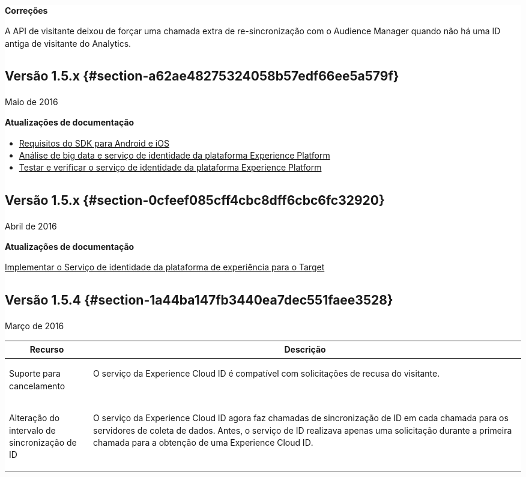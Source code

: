 **Correções**

A API de visitante deixou de forçar uma chamada extra de re-sincronização com o Audience Manager quando não há uma ID antiga de visitante do Analytics.

## Versão 1.5.x {#section-a62ae48275324058b57edf66ee5a579f}

Maio de 2016

**Atualizações de documentação**

* [Requisitos do SDK para Android e iOS](../reference/requirements.md#section-73b2446fba8e463888642c7d7dfd94f1)
* [Análise de big data e serviço de identidade da plataforma Experience Platform](../reference/dwb.md#task-72df50a051944a47b01b0c0bc3d1e1d8)
* [Testar e verificar o serviço de identidade da plataforma Experience Platform](../implementation-guides/test-verify.md)

## Versão 1.5.x {#section-0cfeef085cff4cbc8dff6cbc6fc32920}

Abril de 2016

**Atualizações de documentação**

[Implementar o Serviço de identidade da plataforma de experiência para o Target](../implementation-guides/setup-target.md#concept-9b5a802132574e1181927ddd00e5c5af)

## Versão 1.5.4 {#section-1a44ba147fb3440ea7dec551faee3528}

Março de 2016

<table id="table_F4ED1F88709E4D3BA69C747879A4E18F"> 
 <thead> 
  <tr> 
   <th colname="col1" class="entry"> Recurso </th> 
   <th colname="col2" class="entry"> Descrição </th> 
  </tr> 
 </thead>
 <tbody> 
  <tr> 
   <td colname="col1"> <p>Suporte para cancelamento </p> </td> 
   <td colname="col2"> <p>O serviço da <span class="keyword">Experience Cloud</span> ID é compatível com solicitações de recusa do visitante. </p> </td> 
  </tr> 
  <tr> 
   <td colname="col1"> <p> Alteração do intervalo de sincronização de ID </p> </td> 
   <td colname="col2"> <p>O serviço da <span class="keyword">Experience Cloud ID</span> agora faz chamadas de sincronização de ID em cada chamada para os servidores de coleta de dados. Antes, o serviço de ID realizava apenas uma solicitação durante a primeira chamada para a obtenção de uma <span class="keyword">Experience Cloud</span> ID. </p> </td> 
  </tr> 
 </tbody> 
</table>
